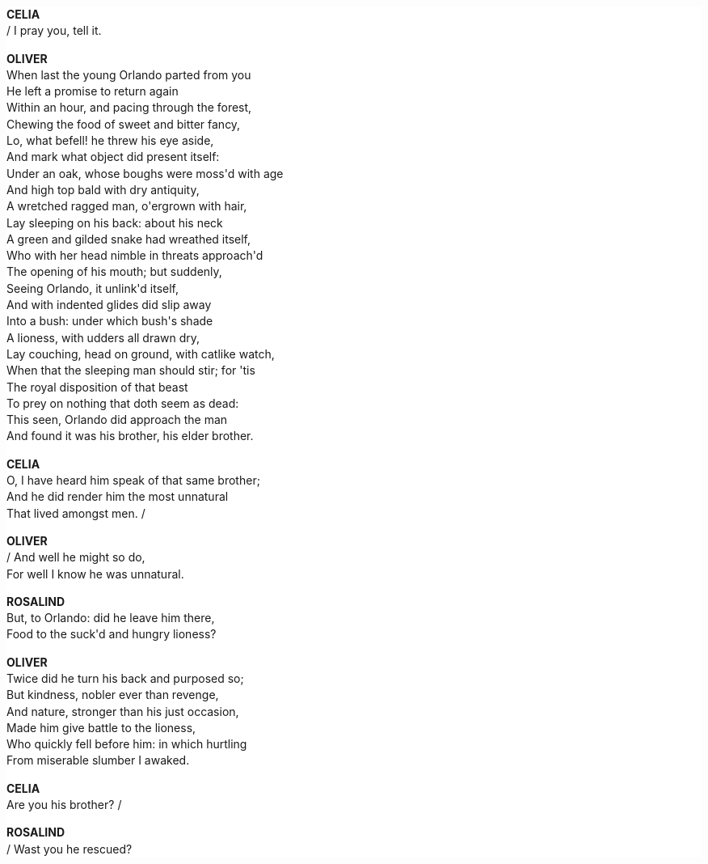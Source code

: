 **CELIA**  
/ I pray you, tell it.

**OLIVER**  
When last the young Orlando parted from you  
He left a promise to return again  
Within an hour, and pacing through the forest,  
Chewing the food of sweet and bitter fancy,  
Lo, what befell! he threw his eye aside,  
And mark what object did present itself:  
Under an oak, whose boughs were moss'd with age  
And high top bald with dry antiquity,  
A wretched ragged man, o'ergrown with hair,  
Lay sleeping on his back: about his neck  
A green and gilded snake had wreathed itself,  
Who with her head nimble in threats approach'd  
The opening of his mouth; but suddenly,  
Seeing Orlando, it unlink'd itself,  
And with indented glides did slip away  
Into a bush: under which bush's shade  
A lioness, with udders all drawn dry,  
Lay couching, head on ground, with catlike watch,  
When that the sleeping man should stir; for 'tis  
The royal disposition of that beast  
To prey on nothing that doth seem as dead:  
This seen, Orlando did approach the man  
And found it was his brother, his elder brother.

**CELIA**  
O, I have heard him speak of that same brother;  
And he did render him the most unnatural  
That lived amongst men. /

**OLIVER**  
/ And well he might so do,  
For well I know he was unnatural.

**ROSALIND**  
But, to Orlando: did he leave him there,  
Food to the suck'd and hungry lioness?

**OLIVER**  
Twice did he turn his back and purposed so;  
But kindness, nobler ever than revenge,  
And nature, stronger than his just occasion,  
Made him give battle to the lioness,  
Who quickly fell before him: in which hurtling  
From miserable slumber I awaked.

**CELIA**  
Are you his brother? /

**ROSALIND**  
/ Wast you he rescued?
